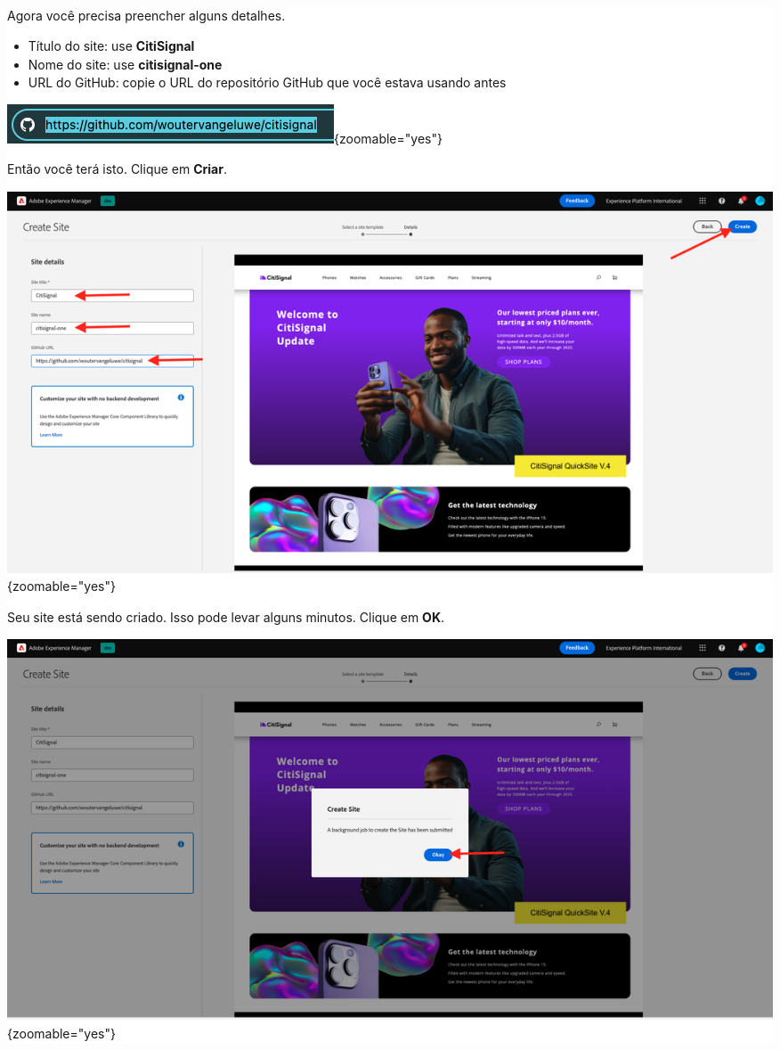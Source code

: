 Agora você precisa preencher alguns detalhes.

- Título do site: use **CitiSignal**
- Nome do site: use **citisignal-one**
- URL do GitHub: copie o URL do repositório GitHub que você estava usando antes

![AEMCS](./images/aemcssetup35.png){zoomable="yes"}

Então você terá isto. Clique em **Criar**.

![AEMCS](./images/aemcssetup36.png){zoomable="yes"}

Seu site está sendo criado. Isso pode levar alguns minutos. Clique em **OK**.

![AEMCS](./images/aemcssetup37.png){zoomable="yes"}

